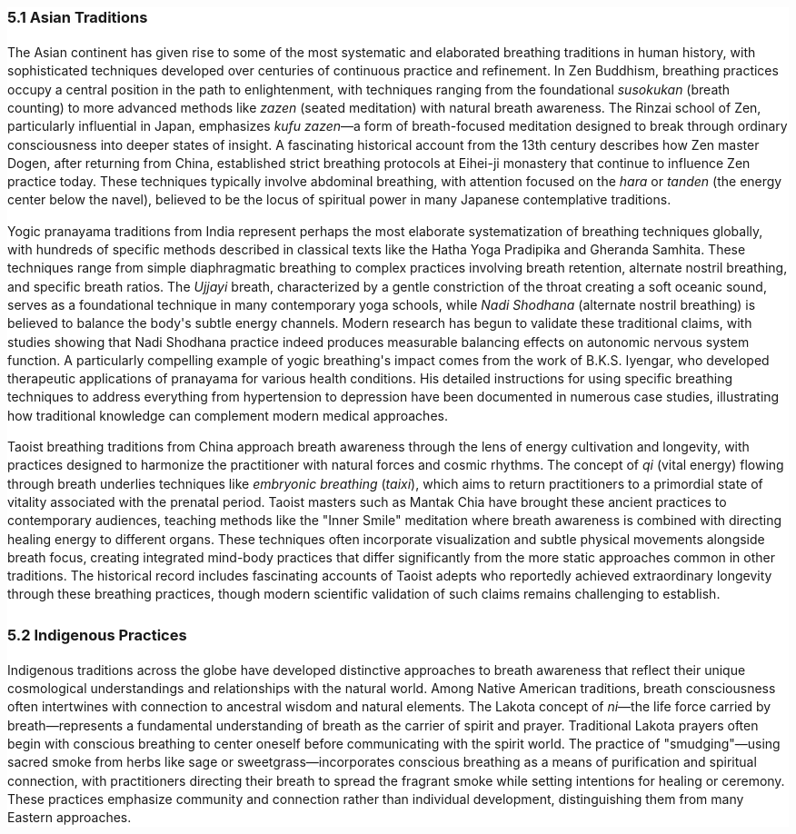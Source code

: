### 5.1 Asian Traditions

The Asian continent has given rise to some of the most systematic and elaborated breathing traditions in human history, with sophisticated techniques developed over centuries of continuous practice and refinement. In Zen Buddhism, breathing practices occupy a central position in the path to enlightenment, with techniques ranging from the foundational *susokukan* (breath counting) to more advanced methods like *zazen* (seated meditation) with natural breath awareness. The Rinzai school of Zen, particularly influential in Japan, emphasizes *kufu zazen*—a form of breath-focused meditation designed to break through ordinary consciousness into deeper states of insight. A fascinating historical account from the 13th century describes how Zen master Dogen, after returning from China, established strict breathing protocols at Eihei-ji monastery that continue to influence Zen practice today. These techniques typically involve abdominal breathing, with attention focused on the *hara* or *tanden* (the energy center below the navel), believed to be the locus of spiritual power in many Japanese contemplative traditions.

Yogic pranayama traditions from India represent perhaps the most elaborate systematization of breathing techniques globally, with hundreds of specific methods described in classical texts like the Hatha Yoga Pradipika and Gheranda Samhita. These techniques range from simple diaphragmatic breathing to complex practices involving breath retention, alternate nostril breathing, and specific breath ratios. The *Ujjayi* breath, characterized by a gentle constriction of the throat creating a soft oceanic sound, serves as a foundational technique in many contemporary yoga schools, while *Nadi Shodhana* (alternate nostril breathing) is believed to balance the body's subtle energy channels. Modern research has begun to validate these traditional claims, with studies showing that Nadi Shodhana practice indeed produces measurable balancing effects on autonomic nervous system function. A particularly compelling example of yogic breathing's impact comes from the work of B.K.S. Iyengar, who developed therapeutic applications of pranayama for various health conditions. His detailed instructions for using specific breathing techniques to address everything from hypertension to depression have been documented in numerous case studies, illustrating how traditional knowledge can complement modern medical approaches.

Taoist breathing traditions from China approach breath awareness through the lens of energy cultivation and longevity, with practices designed to harmonize the practitioner with natural forces and cosmic rhythms. The concept of *qi* (vital energy) flowing through breath underlies techniques like *embryonic breathing* (*taixi*), which aims to return practitioners to a primordial state of vitality associated with the prenatal period. Taoist masters such as Mantak Chia have brought these ancient practices to contemporary audiences, teaching methods like the "Inner Smile" meditation where breath awareness is combined with directing healing energy to different organs. These techniques often incorporate visualization and subtle physical movements alongside breath focus, creating integrated mind-body practices that differ significantly from the more static approaches common in other traditions. The historical record includes fascinating accounts of Taoist adepts who reportedly achieved extraordinary longevity through these breathing practices, though modern scientific validation of such claims remains challenging to establish.

### 5.2 Indigenous Practices

Indigenous traditions across the globe have developed distinctive approaches to breath awareness that reflect their unique cosmological understandings and relationships with the natural world. Among Native American traditions, breath consciousness often intertwines with connection to ancestral wisdom and natural elements. The Lakota concept of *ni*—the life force carried by breath—represents a fundamental understanding of breath as the carrier of spirit and prayer. Traditional Lakota prayers often begin with conscious breathing to center oneself before communicating with the spirit world. The practice of "smudging"—using sacred smoke from herbs like sage or sweetgrass—incorporates conscious breathing as a means of purification and spiritual connection, with practitioners directing their breath to spread the fragrant smoke while setting intentions for healing or ceremony. These practices emphasize community and connection rather than individual development, distinguishing them from many Eastern approaches.

